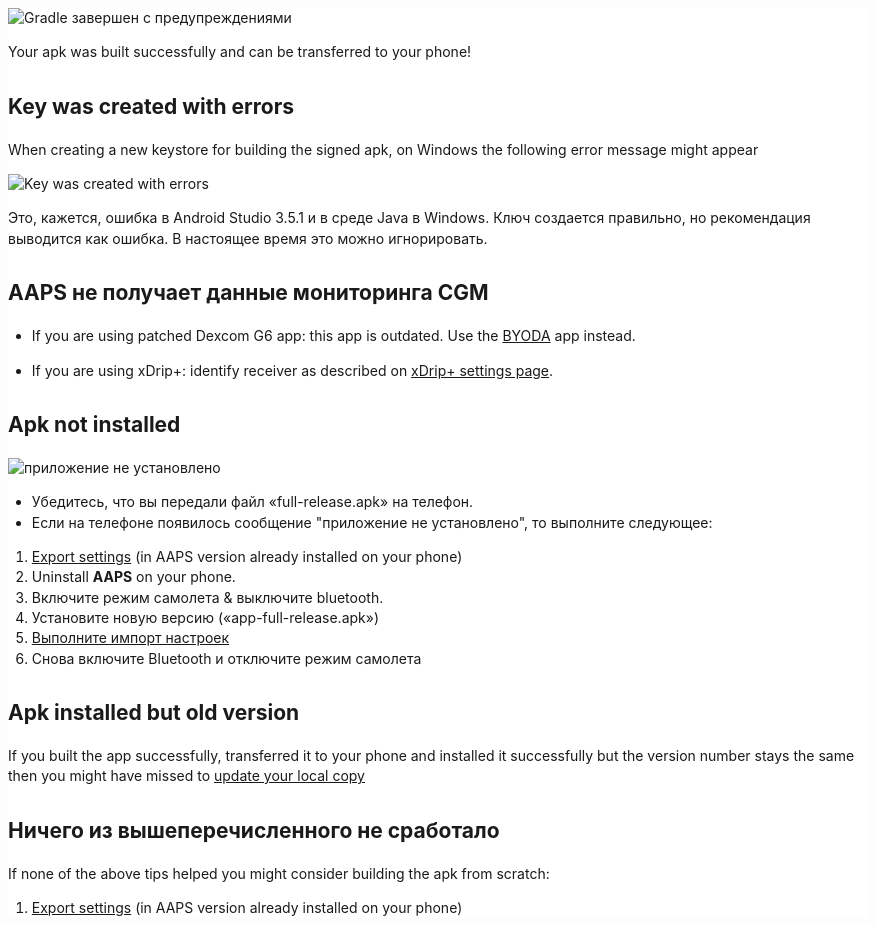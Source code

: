 ![Gradle завершен с предупреждениями](../images/studioTroubleshooting/13_BuildWithWarnings.png)

Your apk was built successfully and can be transferred to your phone!


## Key was created with errors

When creating a new keystore for building the signed apk, on Windows the following error message might appear

![Key was created with errors](../images/AndroidStudio35SigningKeys.png)

Это, кажется, ошибка в Android Studio 3.5.1 и в среде Java в Windows. Ключ создается правильно, но рекомендация выводится как ошибка. В настоящее время это можно игнорировать.


## AAPS не получает данные мониторинга CGM

* If you are using patched Dexcom G6 app: this app is outdated. Use the [BYODA](#DexcomG6-if-using-g6-with-build-your-own-dexcom-app) app instead.

* If you are using xDrip+: identify receiver as described on [xDrip+ settings page](#xdrip-identify-receiver).


## Apk not installed

![приложение не установлено](../images/Update_AppNotInstalled.png)

* Убедитесь, что вы передали файл «full-release.apk» на телефон.
* Если на телефоне появилось сообщение "приложение не установлено", то выполните следующее:

1. [Export settings](../Maintenance/ExportImportSettings.md) (in AAPS version already installed on your phone)
2. Uninstall **AAPS** on your phone.
3. Включите режим самолета & выключите bluetooth.
4. Установите новую версию («app-full-release.apk»)
5. [Выполните импорт настроек](../Maintenance/ExportImportSettings.md)
6. Снова включите Bluetooth и отключите режим самолета

## Apk installed but old version

If you built the app successfully, transferred it to your phone and installed it successfully but the version number stays the same then you might have missed to [update your local copy](#Update-to-new-version-update-your-local-copy)

## Ничего из вышеперечисленного не сработало

If none of the above tips helped you might consider building the apk from scratch:

1. [Export settings](../Maintenance/ExportImportSettings.md) (in AAPS version already installed on your phone)
